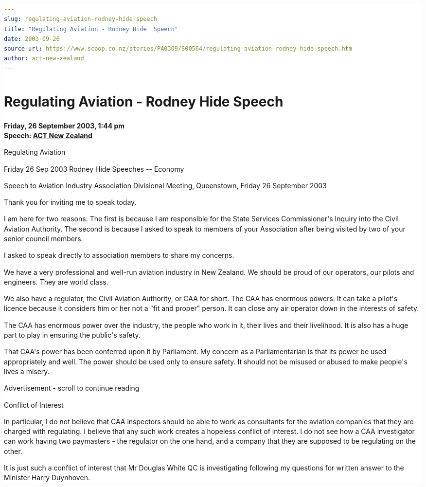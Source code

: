 ```yaml
---
slug: regulating-aviation-rodney-hide-speech
title: "Regulating Aviation - Rodney Hide  Speech"
date: 2003-09-26
source-url: https://www.scoop.co.nz/stories/PA0309/S00564/regulating-aviation-rodney-hide-speech.htm
author: act-new-zealand
---
```

Regulating Aviation - Rodney Hide Speech
========================================

**Friday, 26 September 2003, 1:44 pm**  
**Speech: [ACT New Zealand](https://info.scoop.co.nz/ACT_New_Zealand)**

Regulating Aviation

Friday 26 Sep 2003 Rodney Hide Speeches -- Economy

Speech to Aviation Industry Association Divisional Meeting, Queenstown, Friday 26 September 2003

Thank you for inviting me to speak today.

I am here for two reasons. The first is because I am responsible for the State Services Commissioner's Inquiry into the Civil Aviation Authority. The second is because I asked to speak to members of your Association after being visited by two of your senior council members.

I asked to speak directly to association members to share my concerns.

We have a very professional and well-run aviation industry in New Zealand. We should be proud of our operators, our pilots and engineers. They are world class.

We also have a regulator, the Civil Aviation Authority, or CAA for short. The CAA has enormous powers. It can take a pilot's licence because it considers him or her not a "fit and proper" person. It can close any air operator down in the interests of safety.

The CAA has enormous power over the industry, the people who work in it, their lives and their livelihood. It is also has a huge part to play in ensuring the public's safety.

That CAA's power has been conferred upon it by Parliament. My concern as a Parliamentarian is that its power be used appropriately and well. The power should be used only to ensure safety. It should not be misused or abused to make people's lives a misery.

Advertisement - scroll to continue reading





Conflict of Interest

In particular, I do not believe that CAA inspectors should be able to work as consultants for the aviation companies that they are charged with regulating. I believe that any such work creates a hopeless conflict of interest. I do not see how a CAA investigator can work having two paymasters - the regulator on the one hand, and a company that they are supposed to be regulating on the other.

It is just such a conflict of interest that Mr Douglas White QC is investigating following my questions for written answer to the Minister Harry Duynhoven.

